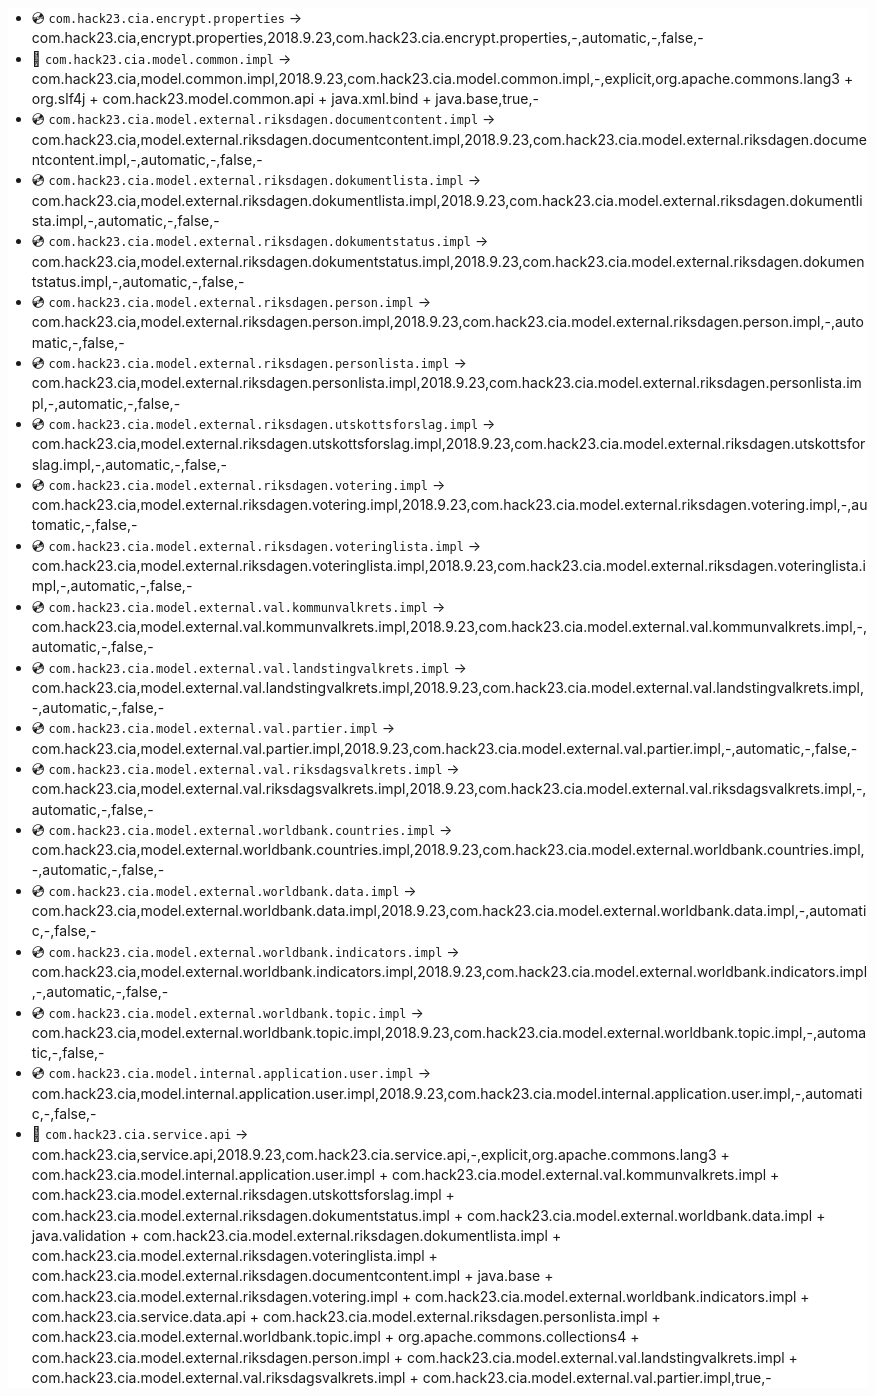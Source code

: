 - :cd: `com.hack23.cia.encrypt.properties` -> com.hack23.cia,encrypt.properties,2018.9.23,com.hack23.cia.encrypt.properties,-,automatic,-,false,-
- :dvd: `com.hack23.cia.model.common.impl` -> com.hack23.cia,model.common.impl,2018.9.23,com.hack23.cia.model.common.impl,-,explicit,org.apache.commons.lang3 + org.slf4j + com.hack23.model.common.api + java.xml.bind + java.base,true,-
- :cd: `com.hack23.cia.model.external.riksdagen.documentcontent.impl` -> com.hack23.cia,model.external.riksdagen.documentcontent.impl,2018.9.23,com.hack23.cia.model.external.riksdagen.documentcontent.impl,-,automatic,-,false,-
- :cd: `com.hack23.cia.model.external.riksdagen.dokumentlista.impl` -> com.hack23.cia,model.external.riksdagen.dokumentlista.impl,2018.9.23,com.hack23.cia.model.external.riksdagen.dokumentlista.impl,-,automatic,-,false,-
- :cd: `com.hack23.cia.model.external.riksdagen.dokumentstatus.impl` -> com.hack23.cia,model.external.riksdagen.dokumentstatus.impl,2018.9.23,com.hack23.cia.model.external.riksdagen.dokumentstatus.impl,-,automatic,-,false,-
- :cd: `com.hack23.cia.model.external.riksdagen.person.impl` -> com.hack23.cia,model.external.riksdagen.person.impl,2018.9.23,com.hack23.cia.model.external.riksdagen.person.impl,-,automatic,-,false,-
- :cd: `com.hack23.cia.model.external.riksdagen.personlista.impl` -> com.hack23.cia,model.external.riksdagen.personlista.impl,2018.9.23,com.hack23.cia.model.external.riksdagen.personlista.impl,-,automatic,-,false,-
- :cd: `com.hack23.cia.model.external.riksdagen.utskottsforslag.impl` -> com.hack23.cia,model.external.riksdagen.utskottsforslag.impl,2018.9.23,com.hack23.cia.model.external.riksdagen.utskottsforslag.impl,-,automatic,-,false,-
- :cd: `com.hack23.cia.model.external.riksdagen.votering.impl` -> com.hack23.cia,model.external.riksdagen.votering.impl,2018.9.23,com.hack23.cia.model.external.riksdagen.votering.impl,-,automatic,-,false,-
- :cd: `com.hack23.cia.model.external.riksdagen.voteringlista.impl` -> com.hack23.cia,model.external.riksdagen.voteringlista.impl,2018.9.23,com.hack23.cia.model.external.riksdagen.voteringlista.impl,-,automatic,-,false,-
- :cd: `com.hack23.cia.model.external.val.kommunvalkrets.impl` -> com.hack23.cia,model.external.val.kommunvalkrets.impl,2018.9.23,com.hack23.cia.model.external.val.kommunvalkrets.impl,-,automatic,-,false,-
- :cd: `com.hack23.cia.model.external.val.landstingvalkrets.impl` -> com.hack23.cia,model.external.val.landstingvalkrets.impl,2018.9.23,com.hack23.cia.model.external.val.landstingvalkrets.impl,-,automatic,-,false,-
- :cd: `com.hack23.cia.model.external.val.partier.impl` -> com.hack23.cia,model.external.val.partier.impl,2018.9.23,com.hack23.cia.model.external.val.partier.impl,-,automatic,-,false,-
- :cd: `com.hack23.cia.model.external.val.riksdagsvalkrets.impl` -> com.hack23.cia,model.external.val.riksdagsvalkrets.impl,2018.9.23,com.hack23.cia.model.external.val.riksdagsvalkrets.impl,-,automatic,-,false,-
- :cd: `com.hack23.cia.model.external.worldbank.countries.impl` -> com.hack23.cia,model.external.worldbank.countries.impl,2018.9.23,com.hack23.cia.model.external.worldbank.countries.impl,-,automatic,-,false,-
- :cd: `com.hack23.cia.model.external.worldbank.data.impl` -> com.hack23.cia,model.external.worldbank.data.impl,2018.9.23,com.hack23.cia.model.external.worldbank.data.impl,-,automatic,-,false,-
- :cd: `com.hack23.cia.model.external.worldbank.indicators.impl` -> com.hack23.cia,model.external.worldbank.indicators.impl,2018.9.23,com.hack23.cia.model.external.worldbank.indicators.impl,-,automatic,-,false,-
- :cd: `com.hack23.cia.model.external.worldbank.topic.impl` -> com.hack23.cia,model.external.worldbank.topic.impl,2018.9.23,com.hack23.cia.model.external.worldbank.topic.impl,-,automatic,-,false,-
- :cd: `com.hack23.cia.model.internal.application.user.impl` -> com.hack23.cia,model.internal.application.user.impl,2018.9.23,com.hack23.cia.model.internal.application.user.impl,-,automatic,-,false,-
- :dvd: `com.hack23.cia.service.api` -> com.hack23.cia,service.api,2018.9.23,com.hack23.cia.service.api,-,explicit,org.apache.commons.lang3 + com.hack23.cia.model.internal.application.user.impl + com.hack23.cia.model.external.val.kommunvalkrets.impl + com.hack23.cia.model.external.riksdagen.utskottsforslag.impl + com.hack23.cia.model.external.riksdagen.dokumentstatus.impl + com.hack23.cia.model.external.worldbank.data.impl + java.validation + com.hack23.cia.model.external.riksdagen.dokumentlista.impl + com.hack23.cia.model.external.riksdagen.voteringlista.impl + com.hack23.cia.model.external.riksdagen.documentcontent.impl + java.base + com.hack23.cia.model.external.riksdagen.votering.impl + com.hack23.cia.model.external.worldbank.indicators.impl + com.hack23.cia.service.data.api + com.hack23.cia.model.external.riksdagen.personlista.impl + com.hack23.cia.model.external.worldbank.topic.impl + org.apache.commons.collections4 + com.hack23.cia.model.external.riksdagen.person.impl + com.hack23.cia.model.external.val.landstingvalkrets.impl + com.hack23.cia.model.external.val.riksdagsvalkrets.impl + com.hack23.cia.model.external.val.partier.impl,true,-
